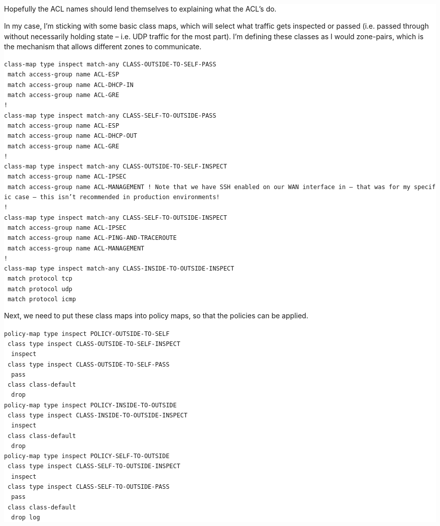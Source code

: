 Hopefully the ACL names should lend themselves to explaining what the ACL’s do.

In my case, I’m sticking with some basic class maps, which will select what traffic gets inspected or passed (i.e. passed through without necessarily holding state – i.e. UDP traffic for the most part). I’m defining these classes as I would zone-pairs, which is the mechanism that allows different zones to communicate.

```
class-map type inspect match-any CLASS-OUTSIDE-TO-SELF-PASS
 match access-group name ACL-ESP
 match access-group name ACL-DHCP-IN
 match access-group name ACL-GRE
!
class-map type inspect match-any CLASS-SELF-TO-OUTSIDE-PASS
 match access-group name ACL-ESP
 match access-group name ACL-DHCP-OUT
 match access-group name ACL-GRE
!
class-map type inspect match-any CLASS-OUTSIDE-TO-SELF-INSPECT
 match access-group name ACL-IPSEC
 match access-group name ACL-MANAGEMENT ! Note that we have SSH enabled on our WAN interface in – that was for my specific case – this isn’t recommended in production environments!
!
class-map type inspect match-any CLASS-SELF-TO-OUTSIDE-INSPECT
 match access-group name ACL-IPSEC
 match access-group name ACL-PING-AND-TRACEROUTE
 match access-group name ACL-MANAGEMENT
!
class-map type inspect match-any CLASS-INSIDE-TO-OUTSIDE-INSPECT
 match protocol tcp
 match protocol udp
 match protocol icmp
```

Next, we need to put these class maps into policy maps, so that the policies can be applied.

```
policy-map type inspect POLICY-OUTSIDE-TO-SELF
 class type inspect CLASS-OUTSIDE-TO-SELF-INSPECT
  inspect
 class type inspect CLASS-OUTSIDE-TO-SELF-PASS
  pass
 class class-default
  drop
policy-map type inspect POLICY-INSIDE-TO-OUTSIDE
 class type inspect CLASS-INSIDE-TO-OUTSIDE-INSPECT
  inspect
 class class-default
  drop
policy-map type inspect POLICY-SELF-TO-OUTSIDE
 class type inspect CLASS-SELF-TO-OUTSIDE-INSPECT
  inspect
 class type inspect CLASS-SELF-TO-OUTSIDE-PASS
  pass
 class class-default
  drop log
```
